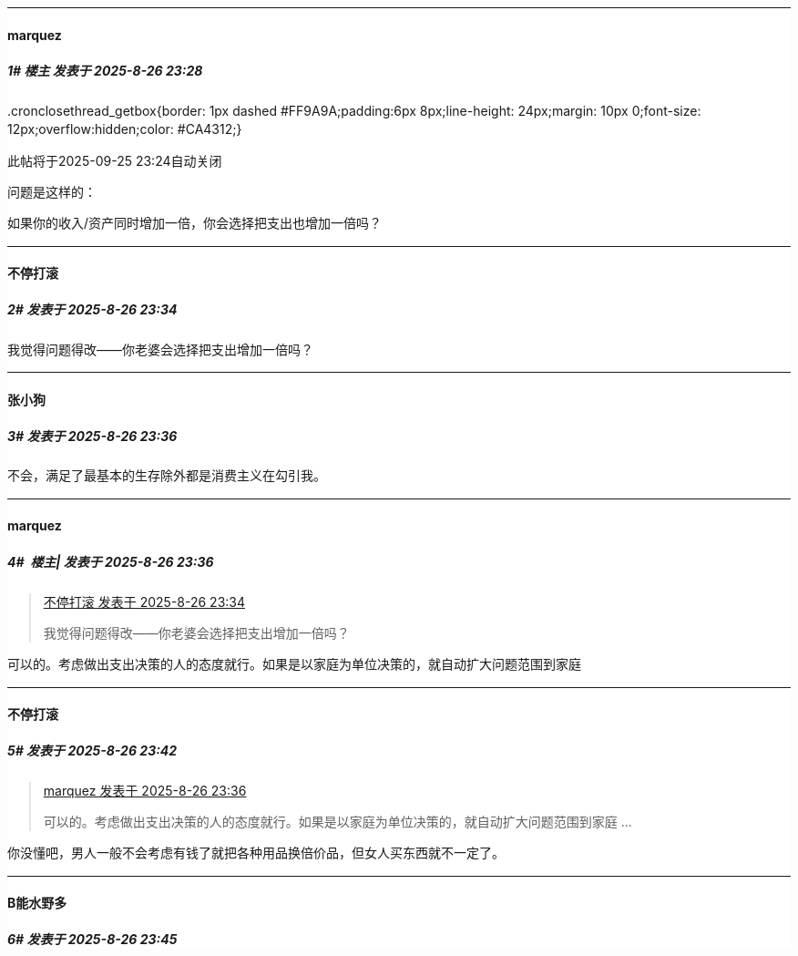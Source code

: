 ﻿
*****

####  marquez  
##### 1#       楼主       发表于 2025-8-26 23:28

.cronclosethread_getbox{border: 1px dashed #FF9A9A;padding:6px 8px;line-height: 24px;margin: 10px 0;font-size: 12px;overflow:hidden;color: #CA4312;}

此帖将于2025-09-25 23:24自动关闭

问题是这样的：

如果你的收入/资产同时增加一倍，你会选择把支出也增加一倍吗？

*****

####  不停打滚  
##### 2#       发表于 2025-8-26 23:34

我觉得问题得改——你老婆会选择把支出增加一倍吗？

*****

####  张小狗  
##### 3#       发表于 2025-8-26 23:36

不会，满足了最基本的生存除外都是消费主义在勾引我。

*****

####  marquez  
##### 4#         楼主| 发表于 2025-8-26 23:36

<blockquote><a href="httphttps://stage1st.com/2b/forum.php?mod=redirect&amp;goto=findpost&amp;pid=68326334&amp;ptid=2260303" target="_blank">不停打滚 发表于 2025-8-26 23:34</a>

我觉得问题得改——你老婆会选择把支出增加一倍吗？</blockquote>
可以的。考虑做出支出决策的人的态度就行。如果是以家庭为单位决策的，就自动扩大问题范围到家庭

*****

####  不停打滚  
##### 5#       发表于 2025-8-26 23:42

<blockquote><a href="httphttps://stage1st.com/2b/forum.php?mod=redirect&amp;goto=findpost&amp;pid=68326346&amp;ptid=2260303" target="_blank">marquez 发表于 2025-8-26 23:36</a>

可以的。考虑做出支出决策的人的态度就行。如果是以家庭为单位决策的，就自动扩大问题范围到家庭 ...</blockquote>
你没懂吧，男人一般不会考虑有钱了就把各种用品换倍价品，但女人买东西就不一定了。

*****

####  B能水野多  
##### 6#       发表于 2025-8-26 23:45
